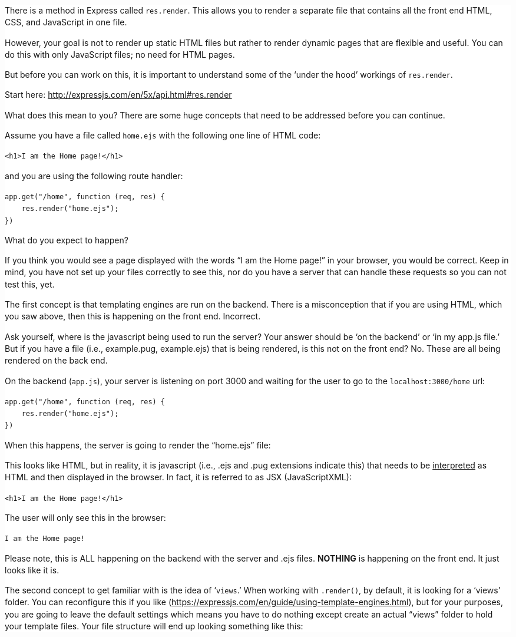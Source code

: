 There is a method in Express called `res.render`. This allows you to render a separate file that contains all the front end HTML, CSS, and JavaScript in one file. 

However, your goal is not to render up static HTML files but rather to render dynamic pages that are flexible and useful. You can do this with only JavaScript files; no need for HTML pages. 

But before you can work on this, it is important to understand some of the ‘under the hood’ workings of `res.render`.

Start here: http://expressjs.com/en/5x/api.html#res.render
 
What does this mean to you? There are some huge concepts that need to be addressed before you can continue.

Assume you have a file called <code>home.ejs</code> with the following one line of HTML code:
 
	<h1>I am the Home page!</h1>
 
and you are using the following route handler:

    app.get("/home", function (req, res) {
        res.render("home.ejs");
    })
 
What do you expect to happen?

If you think you would see a page displayed with the words “I am the Home page!” in your browser, you would be correct. Keep in mind, you have not set up your files correctly to see this, nor do you have a server that can handle these requests so you can not test this, yet.
 
 
The first concept is that templating engines are run on the backend. There is a misconception that if you are using HTML, which you saw above, then this is happening on the front end. Incorrect. 
 
Ask yourself, where is the javascript being used to run the server? Your answer should be ‘on the backend’ or ‘in my app.js file.’ But if you have a file (i.e., example.pug, example.ejs) that is being rendered, is this not on the front end? No. These are all being rendered on the back end.

On the backend (`app.js`), your server is listening on port 3000 and waiting for the user to go to the `localhost:3000/home` url:

    app.get("/home", function (req, res) {
        res.render("home.ejs");
    })

When this happens, the server is going to render the “home.ejs” file: 

This looks like HTML, but in reality, it is javascript (i.e., .ejs and .pug extensions indicate this) that needs to be <u>interpreted</u> as HTML and then displayed in the browser. In fact, it is referred to as JSX (JavaScriptXML):

    <h1>I am the Home page!</h1>

The user will only see this in the browser:

    I am the Home page!

Please note, this is ALL happening on the backend with the server and .ejs files. <b>NOTHING</b> is happening on the front end. It just looks like it is.

The second concept to get familiar with is the idea of ‘`views`.’ When working with `.render()`, by default, it is looking for a ‘views’ folder. You can reconfigure this if you like (https://expressjs.com/en/guide/using-template-engines.html), but for your purposes, you are going to leave the default settings which means you have to do nothing except create an actual “views” folder to hold your template files. Your file structure will end up looking something like this:
